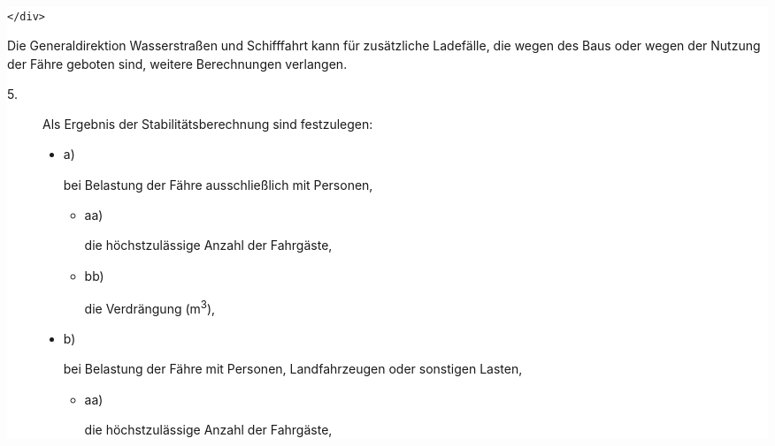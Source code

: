     </div>

</div>

<div style="">

Die Generaldirektion Wasserstraßen und Schifffahrt kann für zusätzliche
Ladefälle, die wegen des Baus oder wegen der Nutzung der Fähre geboten
sind, weitere Berechnungen verlangen.

</div>

</dd>

<dt>

5\.

</dt>

<dd style="font-weight:normal;font-style:normal;text-decoration:none;">

<div style="">

Als Ergebnis der Stabilitätsberechnung sind festzulegen:

  - a)
    
    <div style="">
    
    bei Belastung der Fähre ausschließlich mit Personen,
    
      - aa)
        
        <div style="">
        
        die höchstzulässige Anzahl der Fahrgäste,
        
        </div>
    
      - bb)
        
        <div style="">
        
        die Verdrängung (m<sup>3</sup>),
        
        </div>
    
    </div>

  - b)
    
    <div style="">
    
    bei Belastung der Fähre mit Personen, Landfahrzeugen oder sonstigen
    Lasten,
    
      - aa)
        
        <div style="">
        
        die höchstzulässige Anzahl der Fahrgäste,
        
        </div>
    